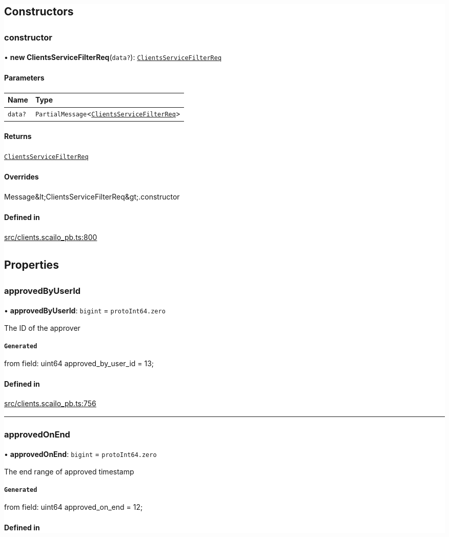 
## Constructors

### constructor

• **new ClientsServiceFilterReq**(`data?`): [`ClientsServiceFilterReq`](ClientsServiceFilterReq.md)

#### Parameters

| Name | Type |
| :------ | :------ |
| `data?` | `PartialMessage`\<[`ClientsServiceFilterReq`](ClientsServiceFilterReq.md)\> |

#### Returns

[`ClientsServiceFilterReq`](ClientsServiceFilterReq.md)

#### Overrides

Message\&lt;ClientsServiceFilterReq\&gt;.constructor

#### Defined in

[src/clients.scailo_pb.ts:800](https://github.com/scailo/ts-sdk/blob/c10a36b57201dfa5903d4b53efa1e62aa6208936/src/clients.scailo_pb.ts#L800)

## Properties

### approvedByUserId

• **approvedByUserId**: `bigint` = `protoInt64.zero`

The ID of the approver

**`Generated`**

from field: uint64 approved_by_user_id = 13;

#### Defined in

[src/clients.scailo_pb.ts:756](https://github.com/scailo/ts-sdk/blob/c10a36b57201dfa5903d4b53efa1e62aa6208936/src/clients.scailo_pb.ts#L756)

___

### approvedOnEnd

• **approvedOnEnd**: `bigint` = `protoInt64.zero`

The end range of approved timestamp

**`Generated`**

from field: uint64 approved_on_end = 12;

#### Defined in
